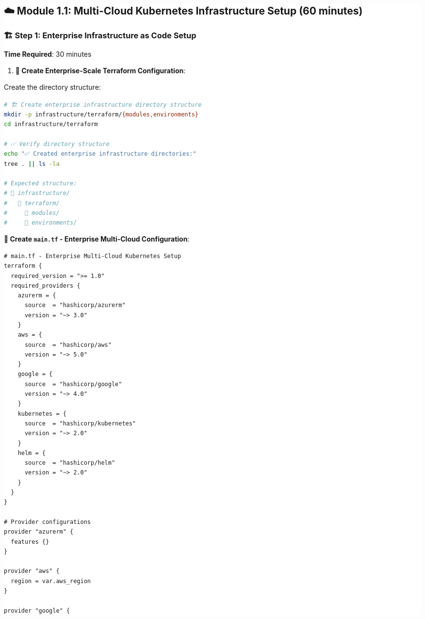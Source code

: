 
## ☁️ Module 1.1: Multi-Cloud Kubernetes Infrastructure Setup (60 minutes)

### 🏗️ Step 1: Enterprise Infrastructure as Code Setup
**Time Required**: 30 minutes

1. **📁 Create Enterprise-Scale Terraform Configuration**:

Create the directory structure:
```bash
# 🏗️ Create enterprise infrastructure directory structure
mkdir -p infrastructure/terraform/{modules,environments}
cd infrastructure/terraform

# ✅ Verify directory structure
echo "✅ Created enterprise infrastructure directories:"
tree . || ls -la

# Expected structure:
# 📁 infrastructure/
#   📁 terraform/
#     📁 modules/
#     📁 environments/
```

**📝 Create `main.tf` - Enterprise Multi-Cloud Configuration**:
```hcl
# main.tf - Enterprise Multi-Cloud Kubernetes Setup
terraform {
  required_version = ">= 1.0"
  required_providers {
    azurerm = {
      source  = "hashicorp/azurerm"
      version = "~> 3.0"
    }
    aws = {
      source  = "hashicorp/aws"
      version = "~> 5.0"
    }
    google = {
      source  = "hashicorp/google"
      version = "~> 4.0"
    }
    kubernetes = {
      source  = "hashicorp/kubernetes"
      version = "~> 2.0"
    }
    helm = {
      source  = "hashicorp/helm"
      version = "~> 2.0"
    }
  }
}

# Provider configurations
provider "azurerm" {
  features {}
}

provider "aws" {
  region = var.aws_region
}

provider "google" {
```